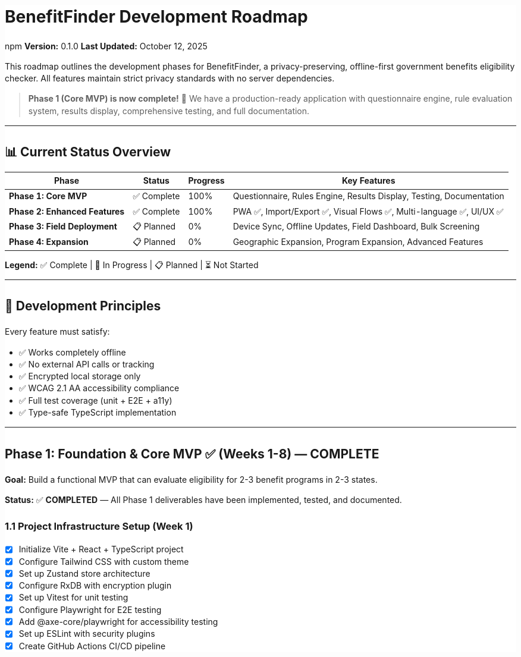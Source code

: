 # BenefitFinder Development Roadmap

npm **Version:** 0.1.0
**Last Updated:** October 12, 2025

This roadmap outlines the development phases for BenefitFinder, a privacy-preserving, offline-first government benefits eligibility checker. All features maintain strict privacy standards with no server dependencies.

> **Phase 1 (Core MVP) is now complete!** 🎉
> We have a production-ready application with questionnaire engine, rule evaluation system, results display, comprehensive testing, and full documentation.

---

## 📊 Current Status Overview

| Phase | Status | Progress | Key Features |
|-------|--------|----------|--------------|
| **Phase 1: Core MVP** | ✅ Complete | 100% | Questionnaire, Rules Engine, Results Display, Testing, Documentation |
| **Phase 2: Enhanced Features** | ✅ Complete | 100% | PWA ✅, Import/Export ✅, Visual Flows ✅, Multi-language ✅, UI/UX ✅ |
| **Phase 3: Field Deployment** | 📋 Planned | 0% | Device Sync, Offline Updates, Field Dashboard, Bulk Screening |
| **Phase 4: Expansion** | 📋 Planned | 0% | Geographic Expansion, Program Expansion, Advanced Features |

**Legend:** ✅ Complete | 🚧 In Progress | 📋 Planned | ⏳ Not Started

---

## 🎯 Development Principles

Every feature must satisfy:
- ✅ Works completely offline
- ✅ No external API calls or tracking
- ✅ Encrypted local storage only
- ✅ WCAG 2.1 AA accessibility compliance
- ✅ Full test coverage (unit + E2E + a11y)
- ✅ Type-safe TypeScript implementation

---

## Phase 1: Foundation & Core MVP ✅ (Weeks 1-8) — COMPLETE

**Goal:** Build a functional MVP that can evaluate eligibility for 2-3 benefit programs in 2-3 states.

**Status:** ✅ **COMPLETED** — All Phase 1 deliverables have been implemented, tested, and documented.

### 1.1 Project Infrastructure Setup (Week 1)
- [x] Initialize Vite + React + TypeScript project
- [x] Configure Tailwind CSS with custom theme
- [x] Set up Zustand store architecture
- [x] Configure RxDB with encryption plugin
- [x] Set up Vitest for unit testing
- [x] Configure Playwright for E2E testing
- [x] Add @axe-core/playwright for accessibility testing
- [x] Set up ESLint with security plugins
- [x] Create GitHub Actions CI/CD pipeline
